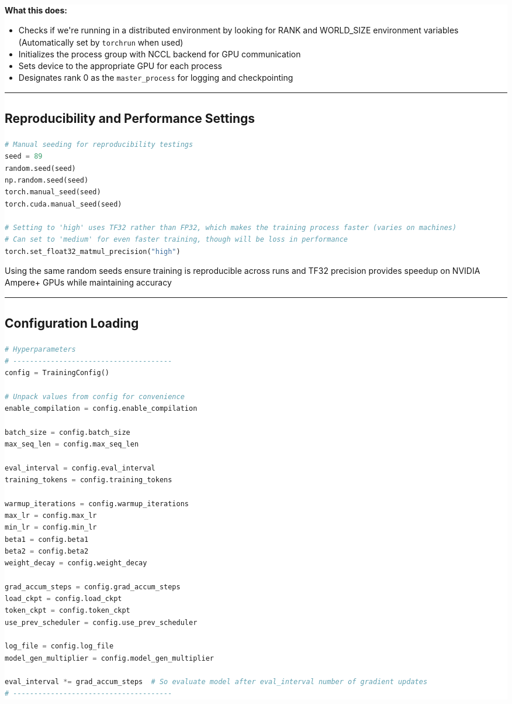 **What this does:**

- Checks if we're running in a distributed environment by looking for RANK and WORLD_SIZE environment variables (Automatically set by `torchrun` when used)
- Initializes the process group with NCCL backend for GPU communication  
- Sets device to the appropriate GPU for each process  
- Designates rank 0 as the `master_process` for logging and checkpointing  

---
## Reproducibility and Performance Settings

```python
# Manual seeding for reproducibility testings
seed = 89
random.seed(seed)
np.random.seed(seed)
torch.manual_seed(seed)
torch.cuda.manual_seed(seed)

# Setting to 'high' uses TF32 rather than FP32, which makes the training process faster (varies on machines)
# Can set to 'medium' for even faster training, though will be loss in performance
torch.set_float32_matmul_precision("high")
```

Using the same random seeds ensure training is reproducible across runs and TF32 precision provides speedup on NVIDIA Ampere+ GPUs while maintaining accuracy  

---

## Configuration Loading

```python
# Hyperparameters
# --------------------------------------
config = TrainingConfig()

# Unpack values from config for convenience
enable_compilation = config.enable_compilation

batch_size = config.batch_size
max_seq_len = config.max_seq_len

eval_interval = config.eval_interval
training_tokens = config.training_tokens

warmup_iterations = config.warmup_iterations
max_lr = config.max_lr
min_lr = config.min_lr
beta1 = config.beta1
beta2 = config.beta2
weight_decay = config.weight_decay

grad_accum_steps = config.grad_accum_steps
load_ckpt = config.load_ckpt
token_ckpt = config.token_ckpt
use_prev_scheduler = config.use_prev_scheduler

log_file = config.log_file
model_gen_multiplier = config.model_gen_multiplier

eval_interval *= grad_accum_steps  # So evaluate model after eval_interval number of gradient updates
# --------------------------------------
```